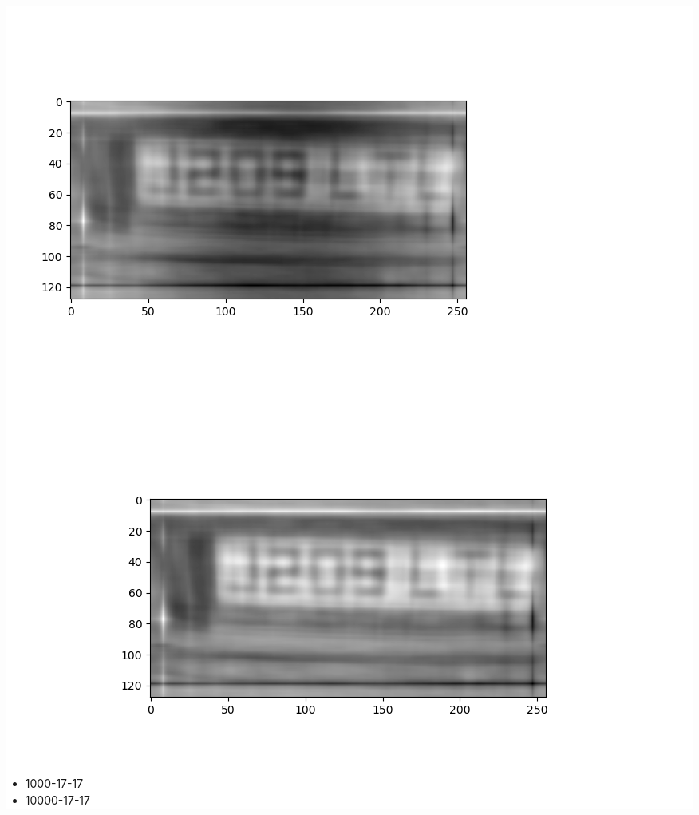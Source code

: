 ![100-17-17](./code/part1/prb_1.4/figs/100-17-17-40.png "100-17-17")
- 1000-17-17
![1000-17-17](./code/part1/prb_1.4/figs/1000-17-17-60.png "1000-17-17")
- 10000-17-17